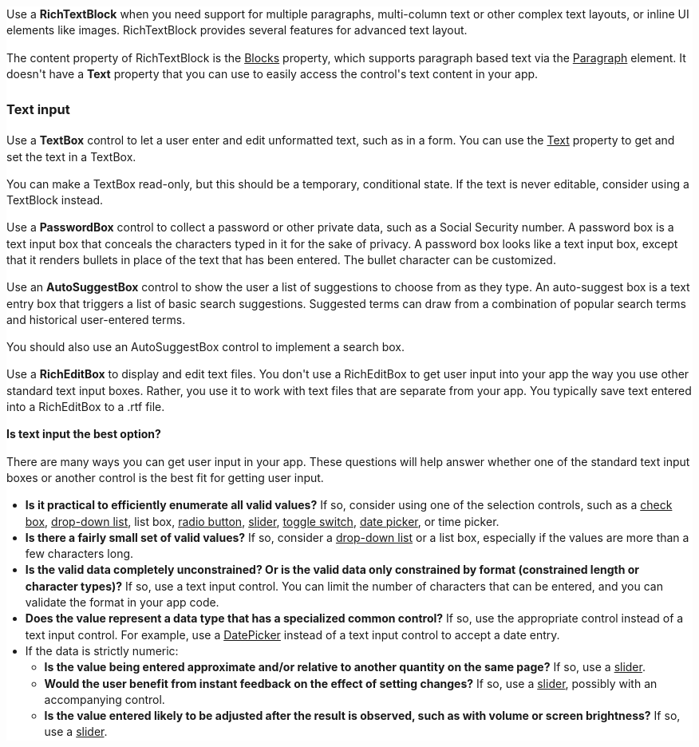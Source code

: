 Use a **RichTextBlock** when you need support for multiple paragraphs, multi-column text or other complex text layouts, or inline UI elements like images. RichTextBlock provides several features for advanced text layout.

The content property of RichTextBlock is the [Blocks](/uwp/api/windows.ui.xaml.controls.richtextblock.blocks) property, which supports paragraph based text via the [Paragraph](/uwp/api/Windows.UI.Xaml.Documents.Paragraph) element. It doesn't have a **Text** property that you can use to easily access the control's text content in your app.  

### Text input

Use a **TextBox** control to let a user enter and edit unformatted text, such as in a form. You can use the [Text](/uwp/api/windows.ui.xaml.controls.textbox.text) property to get and set the text in a TextBox.

You can make a TextBox read-only, but this should be a temporary, conditional state. If the text is never editable, consider using a TextBlock instead.

Use a **PasswordBox** control to collect a password or other private data, such as a Social Security number. A password box is a text input box that conceals the characters typed in it for the sake of privacy. A password box looks like a text input box, except that it renders bullets in place of the text that has been entered. The bullet character can be customized.

Use an **AutoSuggestBox** control to show the user a list of suggestions to choose from as they type. An auto-suggest box is a text entry box that triggers a list of basic search suggestions. Suggested terms can draw from a combination of popular search terms and historical user-entered terms.

You should also use an AutoSuggestBox control to implement a search box.

Use a **RichEditBox** to display and edit text files. You don't use a RichEditBox to get user input into your app the way you use other standard text input boxes. Rather, you use it to work with text files that are separate from your app. You typically save text entered into a RichEditBox to a .rtf file.

**Is text input the best option?**

There are many ways you can get user input in your app. These questions will help answer whether one of the standard text input boxes or another control is the best fit for getting user input.

-   **Is it practical to efficiently enumerate all valid values?** If so, consider using one of the selection controls, such as a [check box](checkbox.md), [drop-down list](lists.md), list box, [radio button](radio-button.md), [slider](slider.md), [toggle switch](toggles.md), [date picker](date-and-time.md), or time picker.
-   **Is there a fairly small set of valid values?** If so, consider a [drop-down list](lists.md) or a list box, especially if the values are more than a few characters long.
-   **Is the valid data completely unconstrained? Or is the valid data only constrained by format (constrained length or character types)?** If so, use a text input control. You can limit the number of characters that can be entered, and you can validate the format in your app code.
-   **Does the value represent a data type that has a specialized common control?** If so, use the appropriate control instead of a text input control. For example, use a [DatePicker](/previous-versions/windows/apps/br211681(v=win.10)) instead of a text input control to accept a date entry.
-   If the data is strictly numeric:
    -   **Is the value being entered approximate and/or relative to another quantity on the same page?** If so, use a [slider](slider.md).
    -   **Would the user benefit from instant feedback on the effect of setting changes?** If so, use a [slider](slider.md), possibly with an accompanying control.
    -   **Is the value entered likely to be adjusted after the result is observed, such as with volume or screen brightness?** If so, use a [slider](slider.md).
